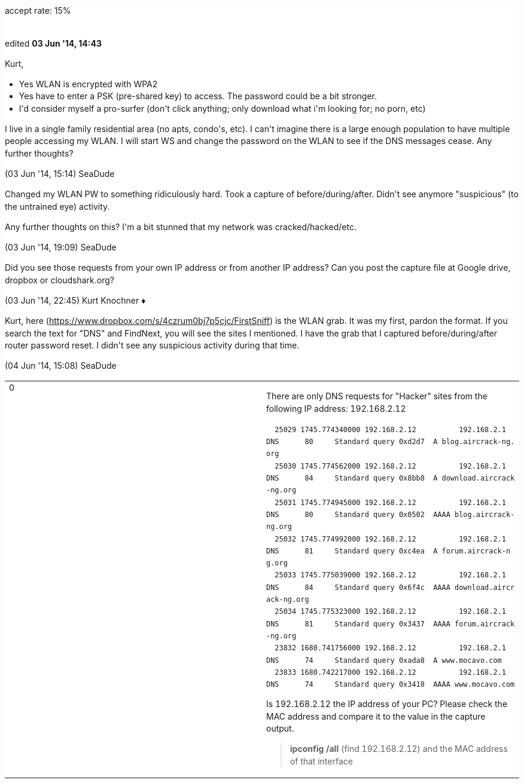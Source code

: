 <span class="accept_rate" title="Rate of the user&#39;s accepted answers">accept rate:</span> <span title="Kurt Knochner has 344 accepted answers">15%</span> </br></br></p></div><div class="post-update-info post-update-info-edited"><p><span> edited <strong>03 Jun '14, 14:43</strong> </span></p></div></div><div id="comments-container-33359" class="comments-container"><span id="33362"></span><div id="comment-33362" class="comment"><div id="post-33362-score" class="comment-score"></div><div class="comment-text"><p>Kurt,</p><ul><li>Yes WLAN is encrypted with WPA2</li><li>Yes have to enter a PSK (pre-shared key) to access. The password could be a bit stronger.</li><li>I'd consider myself a pro-surfer (don't click anything; only download what i'm looking for; no porn, etc)</li></ul><p>I live in a single family residential area (no apts, condo's, etc). I can't imagine there is a large enough population to have multiple people accessing my WLAN. I will start WS and change the password on the WLAN to see if the DNS messages cease. Any further thoughts?</p></div><div id="comment-33362-info" class="comment-info"><span class="comment-age">(03 Jun '14, 15:14)</span> <span class="comment-user userinfo">SeaDude</span></div></div><span id="33365"></span><div id="comment-33365" class="comment"><div id="post-33365-score" class="comment-score"></div><div class="comment-text"><p>Changed my WLAN PW to something ridiculously hard. Took a capture of before/during/after. Didn't see anymore "suspicious" (to the untrained eye) activity.</p><p>Any further thoughts on this? I'm a bit stunned that my network was cracked/hacked/etc.</p></div><div id="comment-33365-info" class="comment-info"><span class="comment-age">(03 Jun '14, 19:09)</span> <span class="comment-user userinfo">SeaDude</span></div></div><span id="33368"></span><div id="comment-33368" class="comment"><div id="post-33368-score" class="comment-score"></div><div class="comment-text"><p>Did you see those requests from your own IP address or from another IP address? Can you post the capture file at Google drive, dropbox or cloudshark.org?</p></div><div id="comment-33368-info" class="comment-info"><span class="comment-age">(03 Jun '14, 22:45)</span> <span class="comment-user userinfo">Kurt Knochner ♦</span></div></div><span id="33410"></span><div id="comment-33410" class="comment"><div id="post-33410-score" class="comment-score"></div><div class="comment-text"><p>Kurt, here (<a href="https://www.dropbox.com/s/4czrum0bj7p5cjc/FirstSniff)">https://www.dropbox.com/s/4czrum0bj7p5cjc/FirstSniff)</a> is the WLAN grab. It was my first, pardon the format. If you search the text for "DNS" and FindNext, you will see the sites I mentioned. I have the grab that I captured before/during/after router password reset. I didn't see any suspicious activity during that time.</p></div><div id="comment-33410-info" class="comment-info"><span class="comment-age">(04 Jun '14, 15:08)</span> <span class="comment-user userinfo">SeaDude</span></div></div></div><div id="comment-tools-33359" class="comment-tools"></div><div class="clear"></div><div id="comment-33359-form-container" class="comment-form-container"></div><div class="clear"></div></div></td></tr></tbody></table>

</div>

<span id="33469"></span>

<div id="answer-container-33469" class="answer">

<table style="width:100%;"><colgroup><col style="width: 50%" /><col style="width: 50%" /></colgroup><tbody><tr class="odd"><td style="width: 30px; vertical-align: top"><div class="vote-buttons"><span id="post-33469-upvote" class="ajax-command post-vote up" rel="nofollow" title="I like this post (click again to cancel)"> </span><div id="post-33469-score" class="post-score" title="current number of votes">0</div><span id="post-33469-downvote" class="ajax-command post-vote down" rel="nofollow" title="I dont like this post (click again to cancel)"> </span></div></td><td><div class="item-right"><div class="answer-body"><p>There are only DNS requests for "Hacker" sites from the following IP address: 192.168.2.12</p><pre><code>  25029 1745.774340000 192.168.2.12          192.168.2.1           DNS      80     Standard query 0xd2d7  A blog.aircrack-ng.org
  25030 1745.774562000 192.168.2.12          192.168.2.1           DNS      84     Standard query 0x8bb8  A download.aircrack-ng.org
  25031 1745.774945000 192.168.2.12          192.168.2.1           DNS      80     Standard query 0x0502  AAAA blog.aircrack-ng.org
  25032 1745.774992000 192.168.2.12          192.168.2.1           DNS      81     Standard query 0xc4ea  A forum.aircrack-ng.org
  25033 1745.775039000 192.168.2.12          192.168.2.1           DNS      84     Standard query 0x6f4c  AAAA download.aircrack-ng.org
  25034 1745.775323000 192.168.2.12          192.168.2.1           DNS      81     Standard query 0x3437  AAAA forum.aircrack-ng.org
  23832 1680.741756000 192.168.2.12          192.168.2.1           DNS      74     Standard query 0xada8  A www.mocavo.com
  23833 1680.742217000 192.168.2.12          192.168.2.1           DNS      74     Standard query 0x3418  AAAA www.mocavo.com</code></pre><p>Is 192.168.2.12 the IP address of your PC? Please check the MAC address and compare it to the value in the capture output.</p><blockquote><p><strong>ipconfig /all</strong> (find 192.168.2.12) and the MAC address of that interface<br />